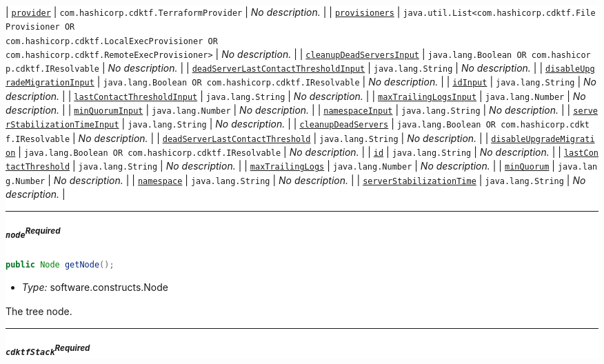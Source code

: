 | <code><a href="#@cdktf/provider-vault.raftAutopilot.RaftAutopilot.property.provider">provider</a></code> | <code>com.hashicorp.cdktf.TerraformProvider</code> | *No description.* |
| <code><a href="#@cdktf/provider-vault.raftAutopilot.RaftAutopilot.property.provisioners">provisioners</a></code> | <code>java.util.List<com.hashicorp.cdktf.FileProvisioner OR com.hashicorp.cdktf.LocalExecProvisioner OR com.hashicorp.cdktf.RemoteExecProvisioner></code> | *No description.* |
| <code><a href="#@cdktf/provider-vault.raftAutopilot.RaftAutopilot.property.cleanupDeadServersInput">cleanupDeadServersInput</a></code> | <code>java.lang.Boolean OR com.hashicorp.cdktf.IResolvable</code> | *No description.* |
| <code><a href="#@cdktf/provider-vault.raftAutopilot.RaftAutopilot.property.deadServerLastContactThresholdInput">deadServerLastContactThresholdInput</a></code> | <code>java.lang.String</code> | *No description.* |
| <code><a href="#@cdktf/provider-vault.raftAutopilot.RaftAutopilot.property.disableUpgradeMigrationInput">disableUpgradeMigrationInput</a></code> | <code>java.lang.Boolean OR com.hashicorp.cdktf.IResolvable</code> | *No description.* |
| <code><a href="#@cdktf/provider-vault.raftAutopilot.RaftAutopilot.property.idInput">idInput</a></code> | <code>java.lang.String</code> | *No description.* |
| <code><a href="#@cdktf/provider-vault.raftAutopilot.RaftAutopilot.property.lastContactThresholdInput">lastContactThresholdInput</a></code> | <code>java.lang.String</code> | *No description.* |
| <code><a href="#@cdktf/provider-vault.raftAutopilot.RaftAutopilot.property.maxTrailingLogsInput">maxTrailingLogsInput</a></code> | <code>java.lang.Number</code> | *No description.* |
| <code><a href="#@cdktf/provider-vault.raftAutopilot.RaftAutopilot.property.minQuorumInput">minQuorumInput</a></code> | <code>java.lang.Number</code> | *No description.* |
| <code><a href="#@cdktf/provider-vault.raftAutopilot.RaftAutopilot.property.namespaceInput">namespaceInput</a></code> | <code>java.lang.String</code> | *No description.* |
| <code><a href="#@cdktf/provider-vault.raftAutopilot.RaftAutopilot.property.serverStabilizationTimeInput">serverStabilizationTimeInput</a></code> | <code>java.lang.String</code> | *No description.* |
| <code><a href="#@cdktf/provider-vault.raftAutopilot.RaftAutopilot.property.cleanupDeadServers">cleanupDeadServers</a></code> | <code>java.lang.Boolean OR com.hashicorp.cdktf.IResolvable</code> | *No description.* |
| <code><a href="#@cdktf/provider-vault.raftAutopilot.RaftAutopilot.property.deadServerLastContactThreshold">deadServerLastContactThreshold</a></code> | <code>java.lang.String</code> | *No description.* |
| <code><a href="#@cdktf/provider-vault.raftAutopilot.RaftAutopilot.property.disableUpgradeMigration">disableUpgradeMigration</a></code> | <code>java.lang.Boolean OR com.hashicorp.cdktf.IResolvable</code> | *No description.* |
| <code><a href="#@cdktf/provider-vault.raftAutopilot.RaftAutopilot.property.id">id</a></code> | <code>java.lang.String</code> | *No description.* |
| <code><a href="#@cdktf/provider-vault.raftAutopilot.RaftAutopilot.property.lastContactThreshold">lastContactThreshold</a></code> | <code>java.lang.String</code> | *No description.* |
| <code><a href="#@cdktf/provider-vault.raftAutopilot.RaftAutopilot.property.maxTrailingLogs">maxTrailingLogs</a></code> | <code>java.lang.Number</code> | *No description.* |
| <code><a href="#@cdktf/provider-vault.raftAutopilot.RaftAutopilot.property.minQuorum">minQuorum</a></code> | <code>java.lang.Number</code> | *No description.* |
| <code><a href="#@cdktf/provider-vault.raftAutopilot.RaftAutopilot.property.namespace">namespace</a></code> | <code>java.lang.String</code> | *No description.* |
| <code><a href="#@cdktf/provider-vault.raftAutopilot.RaftAutopilot.property.serverStabilizationTime">serverStabilizationTime</a></code> | <code>java.lang.String</code> | *No description.* |

---

##### `node`<sup>Required</sup> <a name="node" id="@cdktf/provider-vault.raftAutopilot.RaftAutopilot.property.node"></a>

```java
public Node getNode();
```

- *Type:* software.constructs.Node

The tree node.

---

##### `cdktfStack`<sup>Required</sup> <a name="cdktfStack" id="@cdktf/provider-vault.raftAutopilot.RaftAutopilot.property.cdktfStack"></a>
